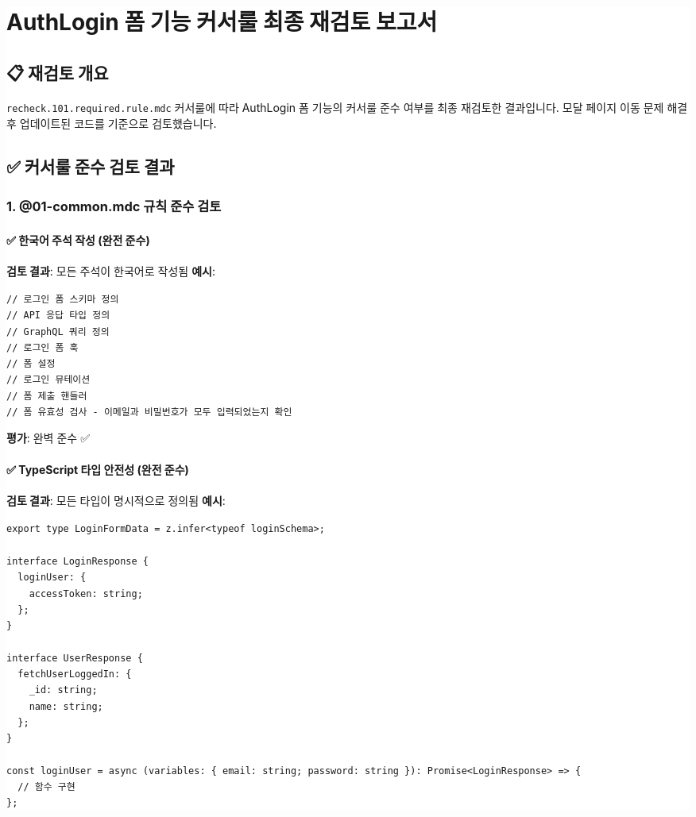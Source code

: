 # AuthLogin 폼 기능 커서룰 최종 재검토 보고서

## 📋 재검토 개요

`recheck.101.required.rule.mdc` 커서룰에 따라 AuthLogin 폼 기능의 커서룰 준수 여부를 최종 재검토한 결과입니다. 모달 페이지 이동 문제 해결 후 업데이트된 코드를 기준으로 검토했습니다.

## ✅ 커서룰 준수 검토 결과

### 1. @01-common.mdc 규칙 준수 검토

#### ✅ 한국어 주석 작성 (완전 준수)
**검토 결과**: 모든 주석이 한국어로 작성됨
**예시**:
```tsx
// 로그인 폼 스키마 정의
// API 응답 타입 정의
// GraphQL 쿼리 정의
// 로그인 폼 훅
// 폼 설정
// 로그인 뮤테이션
// 폼 제출 핸들러
// 폼 유효성 검사 - 이메일과 비밀번호가 모두 입력되었는지 확인
```

**평가**: 완벽 준수 ✅

#### ✅ TypeScript 타입 안전성 (완전 준수)
**검토 결과**: 모든 타입이 명시적으로 정의됨
**예시**:
```tsx
export type LoginFormData = z.infer<typeof loginSchema>;

interface LoginResponse {
  loginUser: {
    accessToken: string;
  };
}

interface UserResponse {
  fetchUserLoggedIn: {
    _id: string;
    name: string;
  };
}

const loginUser = async (variables: { email: string; password: string }): Promise<LoginResponse> => {
  // 함수 구현
};
```
